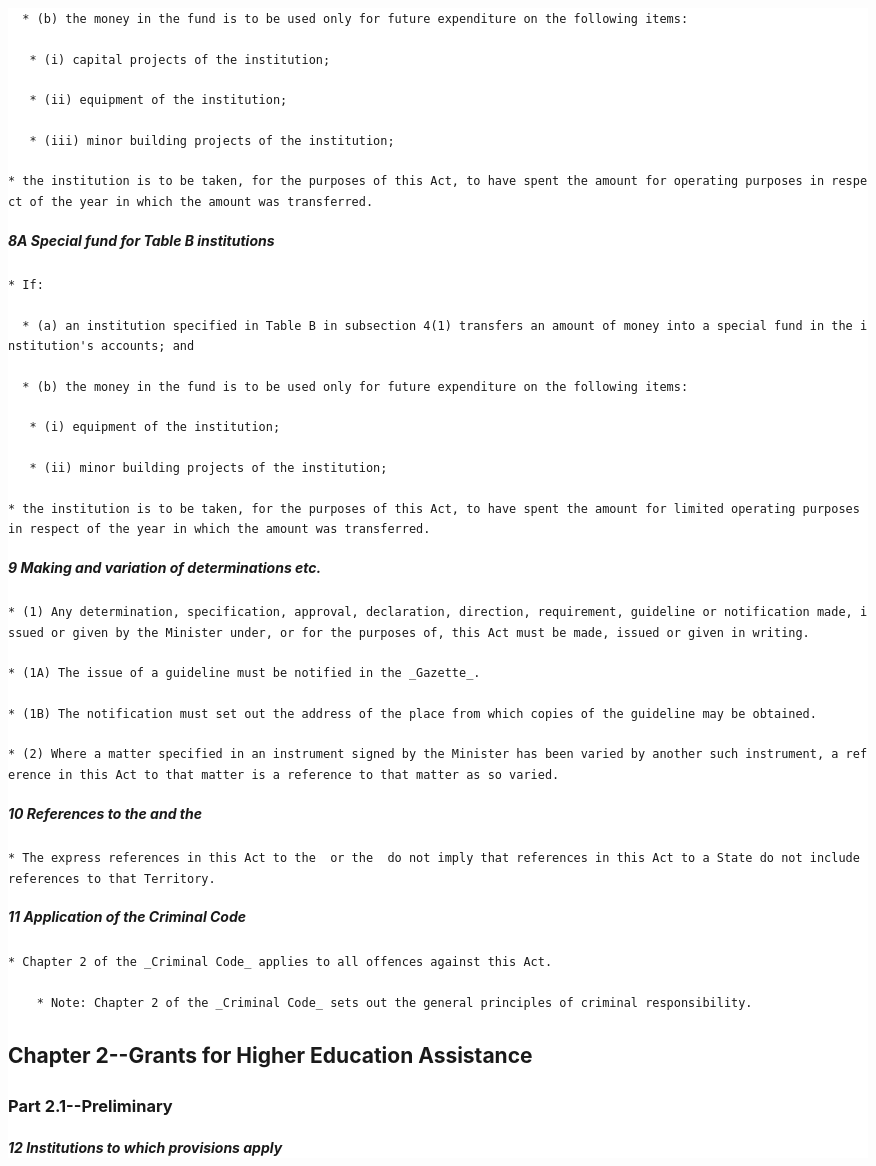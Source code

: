       * (b) the money in the fund is to be used only for future expenditure on the following items:

       * (i) capital projects of the institution;

       * (ii) equipment of the institution;

       * (iii) minor building projects of the institution;

    * the institution is to be taken, for the purposes of this Act, to have spent the amount for operating purposes in respect of the year in which the amount was transferred.

##### 8A  Special fund for Table B institutions

    * If: 

      * (a) an institution specified in Table B in subsection 4(1) transfers an amount of money into a special fund in the institution's accounts; and

      * (b) the money in the fund is to be used only for future expenditure on the following items:

       * (i) equipment of the institution;

       * (ii) minor building projects of the institution;

    * the institution is to be taken, for the purposes of this Act, to have spent the amount for limited operating purposes in respect of the year in which the amount was transferred.

##### 9  Making and variation of determinations etc.

    * (1) Any determination, specification, approval, declaration, direction, requirement, guideline or notification made, issued or given by the Minister under, or for the purposes of, this Act must be made, issued or given in writing.

    * (1A) The issue of a guideline must be notified in the _Gazette_.

    * (1B) The notification must set out the address of the place from which copies of the guideline may be obtained.

    * (2) Where a matter specified in an instrument signed by the Minister has been varied by another such instrument, a reference in this Act to that matter is a reference to that matter as so varied.

##### 10  References to the  and the 

    * The express references in this Act to the  or the  do not imply that references in this Act to a State do not include references to that Territory.

##### 11  Application of the Criminal Code

    * Chapter 2 of the _Criminal Code_ applies to all offences against this Act.

        * Note: Chapter 2 of the _Criminal Code_ sets out the general principles of criminal responsibility.

## Chapter 2--Grants for Higher Education Assistance

### Part 2.1--Preliminary

##### 12  Institutions to which provisions apply
